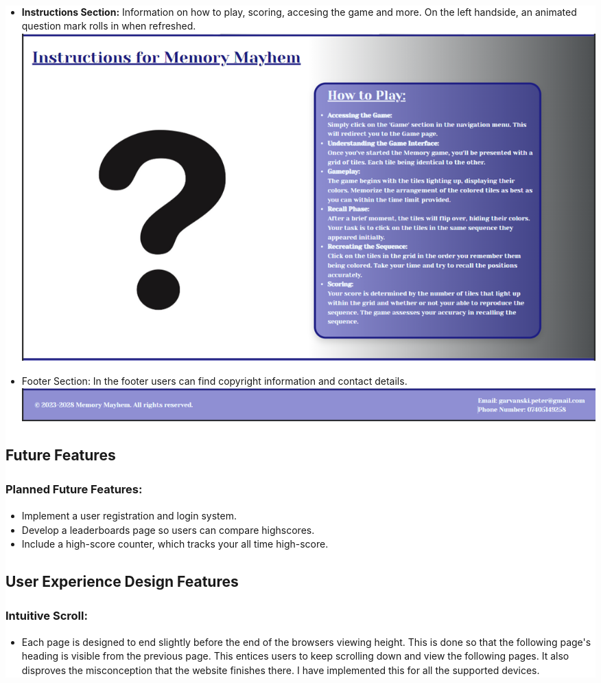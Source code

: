 - **Instructions Section:** Information on how to play, scoring, accesing the game and more. On the left handside, an animated question mark rolls in when refreshed.
![Instructions Page Screenshot](assets//images/read-me-images/instructions-page.jpg)

- Footer Section: In the footer users can find copyright information and contact details.
![Footer Screenshot](assets/images/read-me-images/footer-section.jpg)

## Future Features

### Planned Future Features:

- Implement a user registration and login system.
- Develop a leaderboards page so users can compare highscores.
- Include a high-score counter, which tracks your all time high-score.

## User Experience Design Features

### Intuitive Scroll:

- Each page is designed to end slightly before the end of the browsers viewing height. This is done so that the following page's heading is visible from the previous page. This entices users to keep scrolling down and view the following pages. It also disproves the misconception that the website finishes there. I have implemented this for all the supported devices.
